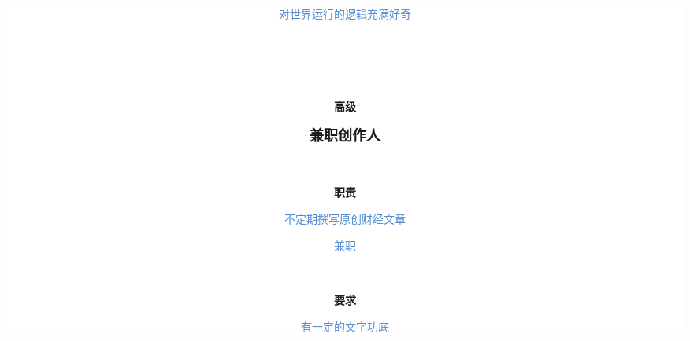 <p style="text-align: center;">
<span style="color:#548dd4;">
          对世界运行的逻辑充满好奇
         </span>
</p>
<p style="text-align: center;">
<br/>
</p>
<hr/>
<p style="text-align: center;">
<br/>
</p>
<p style="text-align: center;">
<strong style="text-align: left;">
<span style="font-size: 14px;">
           高级
          </span>
</strong>
<br/>
</p>
<p style="text-align: center;">
<span style="font-size: 18px;">
<strong>
           兼职创作人
          </strong>
</span>
</p>
<p style="text-align: justify;">
<br/>
</p>
<p style="text-align: center;">
<strong style="text-align: left;">
<span style="font-size: 14px;">
           职责
          </span>
</strong>
</p>
<p style="text-align: center;">
<span style="color:#548dd4;">
          不定期撰写原创财经文章
         </span>
</p>
<p style="text-align: center;">
<span style="color:#548dd4;">
          兼职
         </span>
</p>
<p style="text-align: center;">
<br/>
</p>
<p style="text-align: center;">
<strong style="text-align: left;">
<span style="font-size: 14px;">
           要求
          </span>
</strong>
</p>
<p style="text-align: center;">
<span style="color:#548dd4;">
          有一定的文字功底
         </span>
</p>
<p style="text-align: center;">
<span style="color:#548dd4;">